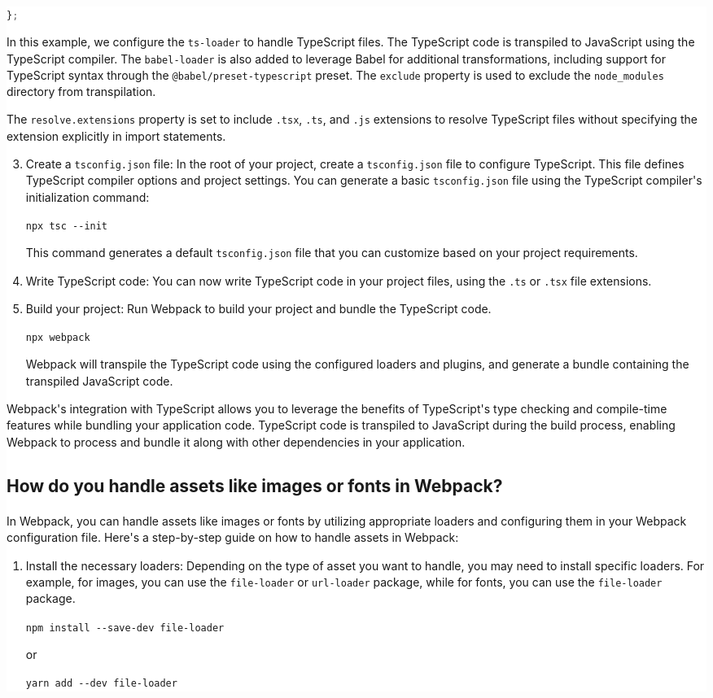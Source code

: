    ```javascript
   };
   ```

   In this example, we configure the `ts-loader` to handle TypeScript files. The TypeScript code is transpiled to JavaScript using the TypeScript compiler. The `babel-loader` is also added to leverage Babel for additional transformations, including support for TypeScript syntax through the `@babel/preset-typescript` preset. The `exclude` property is used to exclude the `node_modules` directory from transpilation.

   The `resolve.extensions` property is set to include `.tsx`, `.ts`, and `.js` extensions to resolve TypeScript files without specifying the extension explicitly in import statements.

3. Create a `tsconfig.json` file: In the root of your project, create a `tsconfig.json` file to configure TypeScript. This file defines TypeScript compiler options and project settings. You can generate a basic `tsconfig.json` file using the TypeScript compiler's initialization command:

   ```shell
   npx tsc --init
   ```

   This command generates a default `tsconfig.json` file that you can customize based on your project requirements.

4. Write TypeScript code: You can now write TypeScript code in your project files, using the `.ts` or `.tsx` file extensions.

5. Build your project: Run Webpack to build your project and bundle the TypeScript code.

   ```shell
   npx webpack
   ```

   Webpack will transpile the TypeScript code using the configured loaders and plugins, and generate a bundle containing the transpiled JavaScript code.

Webpack's integration with TypeScript allows you to leverage the benefits of TypeScript's type checking and compile-time features while bundling your application code. TypeScript code is transpiled to JavaScript during the build process, enabling Webpack to process and bundle it along with other dependencies in your application.

## How do you handle assets like images or fonts in Webpack?
In Webpack, you can handle assets like images or fonts by utilizing appropriate loaders and configuring them in your Webpack configuration file. Here's a step-by-step guide on how to handle assets in Webpack:

1. Install the necessary loaders: Depending on the type of asset you want to handle, you may need to install specific loaders. For example, for images, you can use the `file-loader` or `url-loader` package, while for fonts, you can use the `file-loader` package.

   ```shell
   npm install --save-dev file-loader
   ```

   or

   ```shell
   yarn add --dev file-loader
   ```
